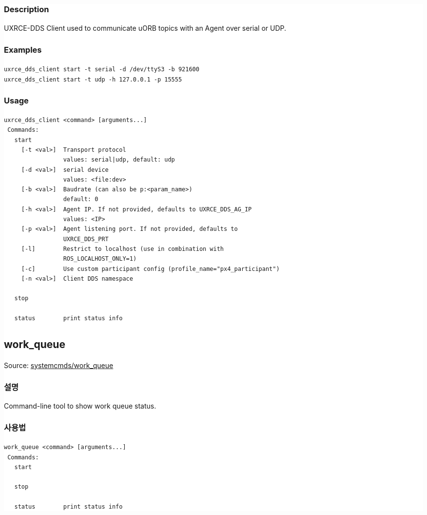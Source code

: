 

### Description
UXRCE-DDS Client used to communicate uORB topics with an Agent over serial or UDP.

### Examples
```
uxrce_dds_client start -t serial -d /dev/ttyS3 -b 921600
uxrce_dds_client start -t udp -h 127.0.0.1 -p 15555
```

<a id="uxrce_dds_client_usage"></a>

### Usage
```
uxrce_dds_client <command> [arguments...]
 Commands:
   start
     [-t <val>]  Transport protocol
                 values: serial|udp, default: udp
     [-d <val>]  serial device
                 values: <file:dev>
     [-b <val>]  Baudrate (can also be p:<param_name>)
                 default: 0
     [-h <val>]  Agent IP. If not provided, defaults to UXRCE_DDS_AG_IP
                 values: <IP>
     [-p <val>]  Agent listening port. If not provided, defaults to
                 UXRCE_DDS_PRT
     [-l]        Restrict to localhost (use in combination with
                 ROS_LOCALHOST_ONLY=1)
     [-c]        Use custom participant config (profile_name="px4_participant")
     [-n <val>]  Client DDS namespace

   stop

   status        print status info
```
## work_queue
Source: [systemcmds/work_queue](https://github.com/PX4/PX4-Autopilot/tree/master/src/systemcmds/work_queue)


### 설명

Command-line tool to show work queue status.


<a id="work_queue_usage"></a>

### 사용법
```
work_queue <command> [arguments...]
 Commands:
   start

   stop

   status        print status info
```
